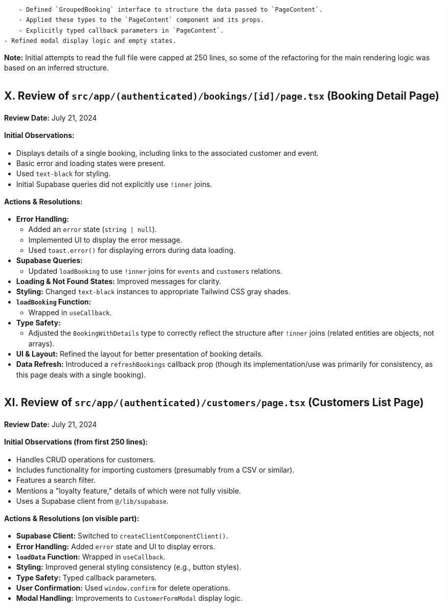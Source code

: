         - Defined `GroupedBooking` interface to structure the data passed to `PageContent`.
        - Applied these types to the `PageContent` component and its props.
        - Explicitly typed callback parameters in `PageContent`.
    - Refined modal display logic and empty states.

**Note:** Initial attempts to read the full file were capped at 250 lines, so some of the refactoring for the main rendering logic was based on an inferred structure.

## X. Review of `src/app/(authenticated)/bookings/[id]/page.tsx` (Booking Detail Page)

**Review Date:** July 21, 2024

**Initial Observations:**
- Displays details of a single booking, including links to the associated customer and event.
- Basic error and loading states were present.
- Used `text-black` for styling.
- Initial Supabase queries did not explicitly use `!inner` joins.

**Actions & Resolutions:**
- **Error Handling:**
    - Added an `error` state (`string | null`).
    - Implemented UI to display the error message.
    - Used `toast.error()` for displaying errors during data loading.
- **Supabase Queries:**
    - Updated `loadBooking` to use `!inner` joins for `events` and `customers` relations.
- **Loading & Not Found States:** Improved messages for clarity.
- **Styling:** Changed `text-black` instances to appropriate Tailwind CSS gray shades.
- **`loadBooking` Function:**
    - Wrapped in `useCallback`.
- **Type Safety:**
    - Adjusted the `BookingWithDetails` type to correctly reflect the structure after `!inner` joins (related entities are objects, not arrays).
- **UI & Layout:** Refined the layout for better presentation of booking details.
- **Data Refresh:** Introduced a `refreshBookings` callback prop (though its implementation/use was primarily for consistency, as this page deals with a single booking).

## XI. Review of `src/app/(authenticated)/customers/page.tsx` (Customers List Page)

**Review Date:** July 21, 2024

**Initial Observations (from first 250 lines):**
- Handles CRUD operations for customers.
- Includes functionality for importing customers (presumably from a CSV or similar).
- Features a search filter.
- Mentions a "loyalty feature," details of which were not fully visible.
- Uses a Supabase client from `@/lib/supabase`.

**Actions & Resolutions (on visible part):**
- **Supabase Client:** Switched to `createClientComponentClient()`.
- **Error Handling:** Added `error` state and UI to display errors.
- **`loadData` Function:** Wrapped in `useCallback`.
- **Styling:** Improved general styling consistency (e.g., button styles).
- **Type Safety:** Typed callback parameters.
- **User Confirmation:** Used `window.confirm` for delete operations.
- **Modal Handling:** Improvements to `CustomerFormModal` display logic.
